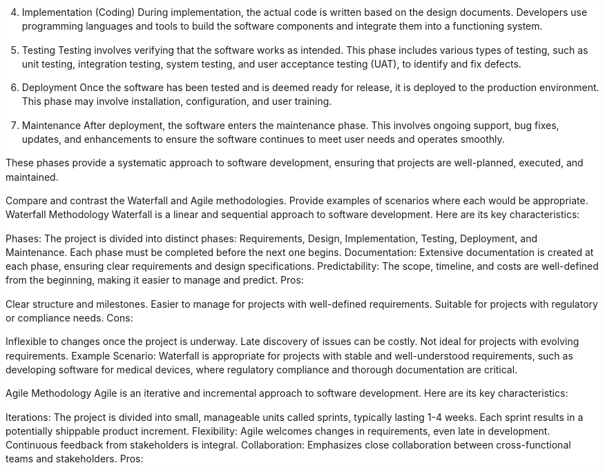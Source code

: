 4. Implementation (Coding)
During implementation, the actual code is written based on the design documents. Developers use programming languages and tools to build the software components and integrate them into a functioning system.

5. Testing
Testing involves verifying that the software works as intended. This phase includes various types of testing, such as unit testing, integration testing, system testing, and user acceptance testing (UAT), to identify and fix defects.

6. Deployment
Once the software has been tested and is deemed ready for release, it is deployed to the production environment. This phase may involve installation, configuration, and user training.

7. Maintenance
After deployment, the software enters the maintenance phase. This involves ongoing support, bug fixes, updates, and enhancements to ensure the software continues to meet user needs and operates smoothly.

These phases provide a systematic approach to software development, ensuring that projects are well-planned, executed, and maintained.


Compare and contrast the Waterfall and Agile methodologies. Provide examples of scenarios where each would be appropriate.
Waterfall Methodology
Waterfall is a linear and sequential approach to software development. Here are its key characteristics:

Phases: The project is divided into distinct phases: Requirements, Design, Implementation, Testing, Deployment, and Maintenance. Each phase must be completed before the next one begins.
Documentation: Extensive documentation is created at each phase, ensuring clear requirements and design specifications.
Predictability: The scope, timeline, and costs are well-defined from the beginning, making it easier to manage and predict.
Pros:

Clear structure and milestones.
Easier to manage for projects with well-defined requirements.
Suitable for projects with regulatory or compliance needs.
Cons:

Inflexible to changes once the project is underway.
Late discovery of issues can be costly.
Not ideal for projects with evolving requirements.
Example Scenario: Waterfall is appropriate for projects with stable and well-understood requirements, such as developing software for medical devices, where regulatory compliance and thorough documentation are critical.

Agile Methodology
Agile is an iterative and incremental approach to software development. Here are its key characteristics:

Iterations: The project is divided into small, manageable units called sprints, typically lasting 1-4 weeks. Each sprint results in a potentially shippable product increment.
Flexibility: Agile welcomes changes in requirements, even late in development. Continuous feedback from stakeholders is integral.
Collaboration: Emphasizes close collaboration between cross-functional teams and stakeholders.
Pros:

